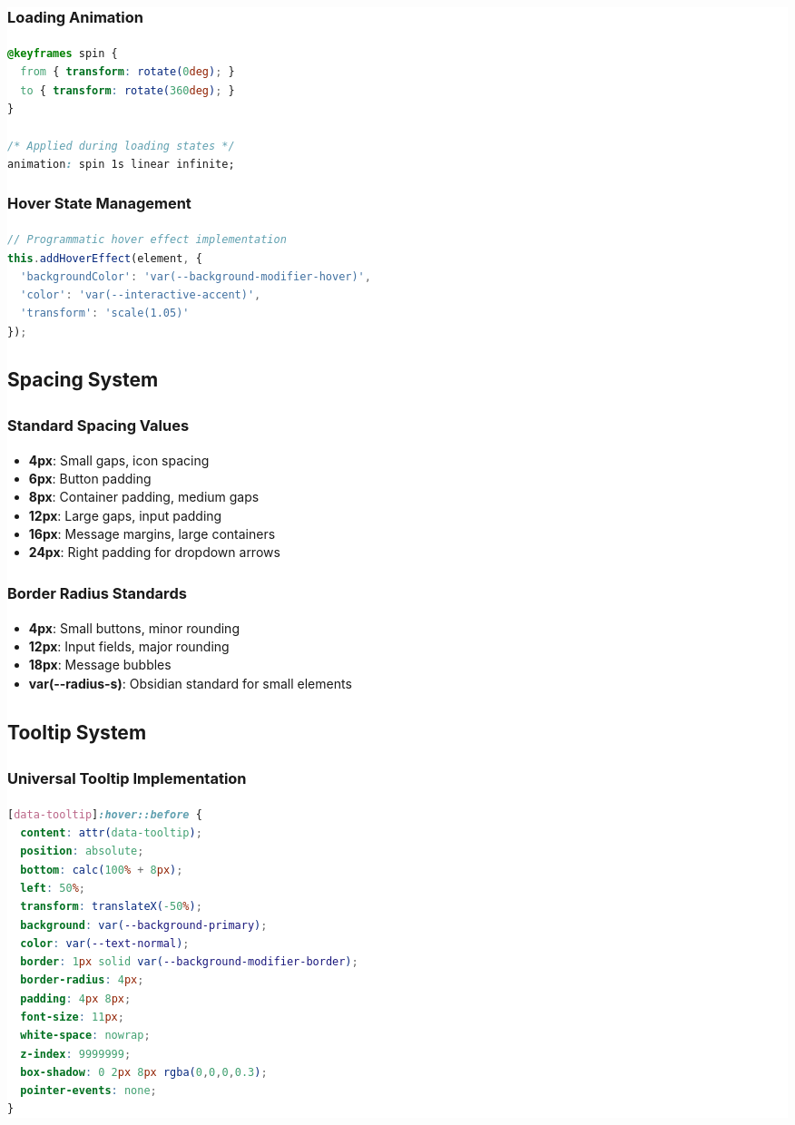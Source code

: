 ### Loading Animation
```css
@keyframes spin {
  from { transform: rotate(0deg); }
  to { transform: rotate(360deg); }
}

/* Applied during loading states */
animation: spin 1s linear infinite;
```

### Hover State Management
```typescript
// Programmatic hover effect implementation
this.addHoverEffect(element, {
  'backgroundColor': 'var(--background-modifier-hover)',
  'color': 'var(--interactive-accent)',
  'transform': 'scale(1.05)'
});
```

## Spacing System

### Standard Spacing Values
- **4px**: Small gaps, icon spacing
- **6px**: Button padding 
- **8px**: Container padding, medium gaps
- **12px**: Large gaps, input padding
- **16px**: Message margins, large containers
- **24px**: Right padding for dropdown arrows

### Border Radius Standards
- **4px**: Small buttons, minor rounding
- **12px**: Input fields, major rounding
- **18px**: Message bubbles
- **var(--radius-s)**: Obsidian standard for small elements

## Tooltip System

### Universal Tooltip Implementation
```css
[data-tooltip]:hover::before {
  content: attr(data-tooltip);
  position: absolute;
  bottom: calc(100% + 8px);
  left: 50%;
  transform: translateX(-50%);
  background: var(--background-primary);
  color: var(--text-normal);
  border: 1px solid var(--background-modifier-border);
  border-radius: 4px;
  padding: 4px 8px;
  font-size: 11px;
  white-space: nowrap;
  z-index: 9999999;
  box-shadow: 0 2px 8px rgba(0,0,0,0.3);
  pointer-events: none;
}
```
